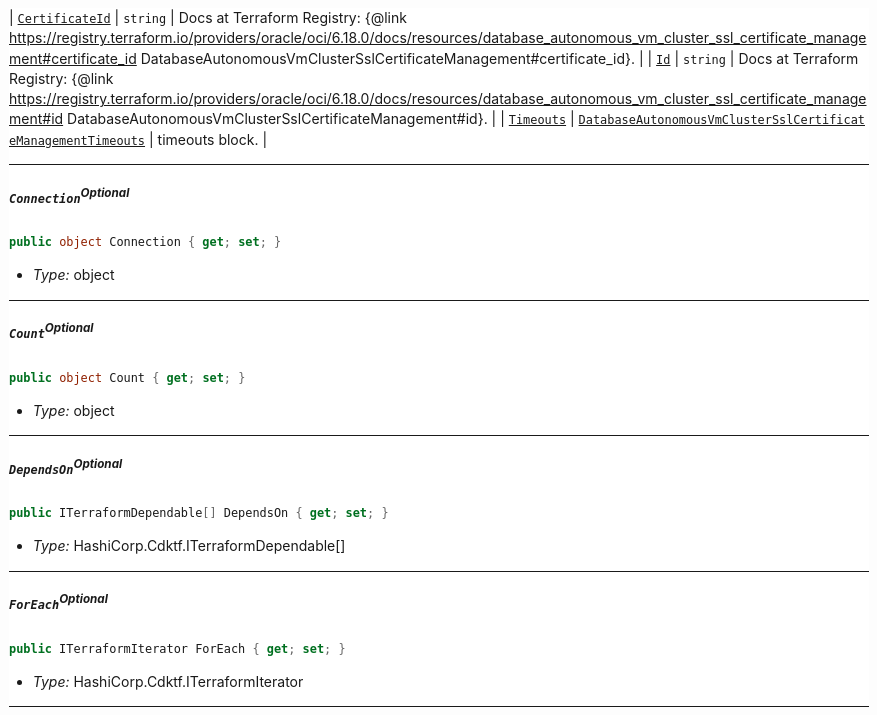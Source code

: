 | <code><a href="#rhizo-co-terraform-provider-oci.databaseAutonomousVmClusterSslCertificateManagement.DatabaseAutonomousVmClusterSslCertificateManagementConfig.property.certificateId">CertificateId</a></code> | <code>string</code> | Docs at Terraform Registry: {@link https://registry.terraform.io/providers/oracle/oci/6.18.0/docs/resources/database_autonomous_vm_cluster_ssl_certificate_management#certificate_id DatabaseAutonomousVmClusterSslCertificateManagement#certificate_id}. |
| <code><a href="#rhizo-co-terraform-provider-oci.databaseAutonomousVmClusterSslCertificateManagement.DatabaseAutonomousVmClusterSslCertificateManagementConfig.property.id">Id</a></code> | <code>string</code> | Docs at Terraform Registry: {@link https://registry.terraform.io/providers/oracle/oci/6.18.0/docs/resources/database_autonomous_vm_cluster_ssl_certificate_management#id DatabaseAutonomousVmClusterSslCertificateManagement#id}. |
| <code><a href="#rhizo-co-terraform-provider-oci.databaseAutonomousVmClusterSslCertificateManagement.DatabaseAutonomousVmClusterSslCertificateManagementConfig.property.timeouts">Timeouts</a></code> | <code><a href="#rhizo-co-terraform-provider-oci.databaseAutonomousVmClusterSslCertificateManagement.DatabaseAutonomousVmClusterSslCertificateManagementTimeouts">DatabaseAutonomousVmClusterSslCertificateManagementTimeouts</a></code> | timeouts block. |

---

##### `Connection`<sup>Optional</sup> <a name="Connection" id="rhizo-co-terraform-provider-oci.databaseAutonomousVmClusterSslCertificateManagement.DatabaseAutonomousVmClusterSslCertificateManagementConfig.property.connection"></a>

```csharp
public object Connection { get; set; }
```

- *Type:* object

---

##### `Count`<sup>Optional</sup> <a name="Count" id="rhizo-co-terraform-provider-oci.databaseAutonomousVmClusterSslCertificateManagement.DatabaseAutonomousVmClusterSslCertificateManagementConfig.property.count"></a>

```csharp
public object Count { get; set; }
```

- *Type:* object

---

##### `DependsOn`<sup>Optional</sup> <a name="DependsOn" id="rhizo-co-terraform-provider-oci.databaseAutonomousVmClusterSslCertificateManagement.DatabaseAutonomousVmClusterSslCertificateManagementConfig.property.dependsOn"></a>

```csharp
public ITerraformDependable[] DependsOn { get; set; }
```

- *Type:* HashiCorp.Cdktf.ITerraformDependable[]

---

##### `ForEach`<sup>Optional</sup> <a name="ForEach" id="rhizo-co-terraform-provider-oci.databaseAutonomousVmClusterSslCertificateManagement.DatabaseAutonomousVmClusterSslCertificateManagementConfig.property.forEach"></a>

```csharp
public ITerraformIterator ForEach { get; set; }
```

- *Type:* HashiCorp.Cdktf.ITerraformIterator

---